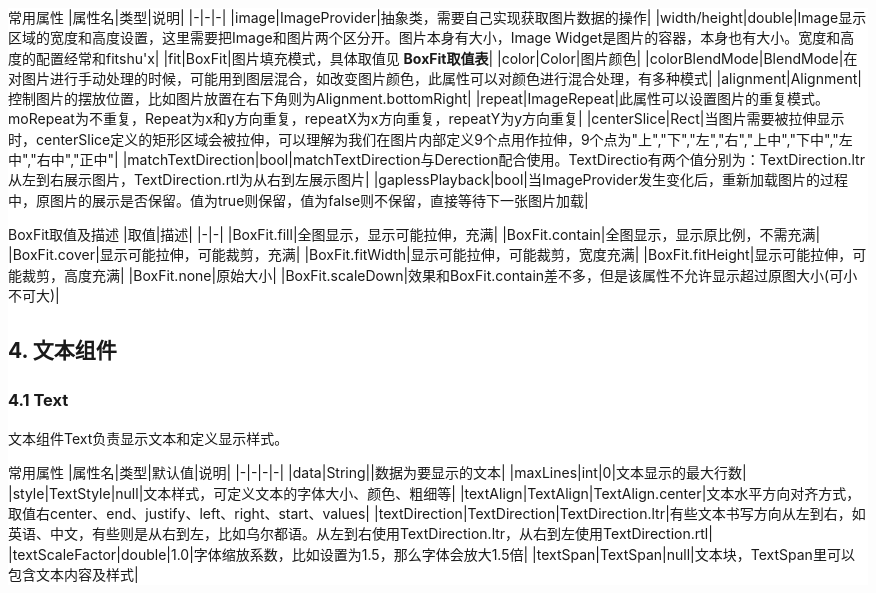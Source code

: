 常用属性
|属性名|类型|说明|
|-|-|-|
|image|ImageProvider|抽象类，需要自己实现获取图片数据的操作|
|width/height|double|Image显示区域的宽度和高度设置，这里需要把Image和图片两个区分开。图片本身有大小，Image Widget是图片的容器，本身也有大小。宽度和高度的配置经常和fitshu'x|
|fit|BoxFit|图片填充模式，具体取值见 **BoxFit取值表**|
|color|Color|图片颜色|
|colorBlendMode|BlendMode|在对图片进行手动处理的时候，可能用到图层混合，如改变图片颜色，此属性可以对颜色进行混合处理，有多种模式|
|alignment|Alignment|控制图片的摆放位置，比如图片放置在右下角则为Alignment.bottomRight|
|repeat|ImageRepeat|此属性可以设置图片的重复模式。moRepeat为不重复，Repeat为x和y方向重复，repeatX为x方向重复，repeatY为y方向重复|
|centerSlice|Rect|当图片需要被拉伸显示时，centerSlice定义的矩形区域会被拉伸，可以理解为我们在图片内部定义9个点用作拉伸，9个点为"上","下","左","右","上中","下中","左中","右中","正中"|
|matchTextDirection|bool|matchTextDirection与Derection配合使用。TextDirectio有两个值分别为：TextDirection.ltr从左到右展示图片，TextDirection.rtl为从右到左展示图片|
|gaplessPlayback|bool|当ImageProvider发生变化后，重新加载图片的过程中，原图片的展示是否保留。值为true则保留，值为false则不保留，直接等待下一张图片加载|

BoxFit取值及描述
|取值|描述|
|-|-|
|BoxFit.fill|全图显示，显示可能拉伸，充满|
|BoxFit.contain|全图显示，显示原比例，不需充满|
|BoxFit.cover|显示可能拉伸，可能裁剪，充满|
|BoxFit.fitWidth|显示可能拉伸，可能裁剪，宽度充满|
|BoxFit.fitHeight|显示可能拉伸，可能裁剪，高度充满|
|BoxFit.none|原始大小|
|BoxFit.scaleDown|效果和BoxFit.contain差不多，但是该属性不允许显示超过原图大小(可小不可大)|

## 4. 文本组件
### 4.1 Text
文本组件Text负责显示文本和定义显示样式。

常用属性
|属性名|类型|默认值|说明|
|-|-|-|-|
|data|String||数据为要显示的文本|
|maxLines|int|0|文本显示的最大行数|
|style|TextStyle|null|文本样式，可定义文本的字体大小、颜色、粗细等|
|textAlign|TextAlign|TextAlign.center|文本水平方向对齐方式，取值右center、end、justify、left、right、start、values|
|textDirection|TextDirection|TextDirection.ltr|有些文本书写方向从左到右，如英语、中文，有些则是从右到左，比如乌尔都语。从左到右使用TextDirection.ltr，从右到左使用TextDirection.rtl|
|textScaleFactor|double|1.0|字体缩放系数，比如设置为1.5，那么字体会放大1.5倍|
|textSpan|TextSpan|null|文本块，TextSpan里可以包含文本内容及样式|
